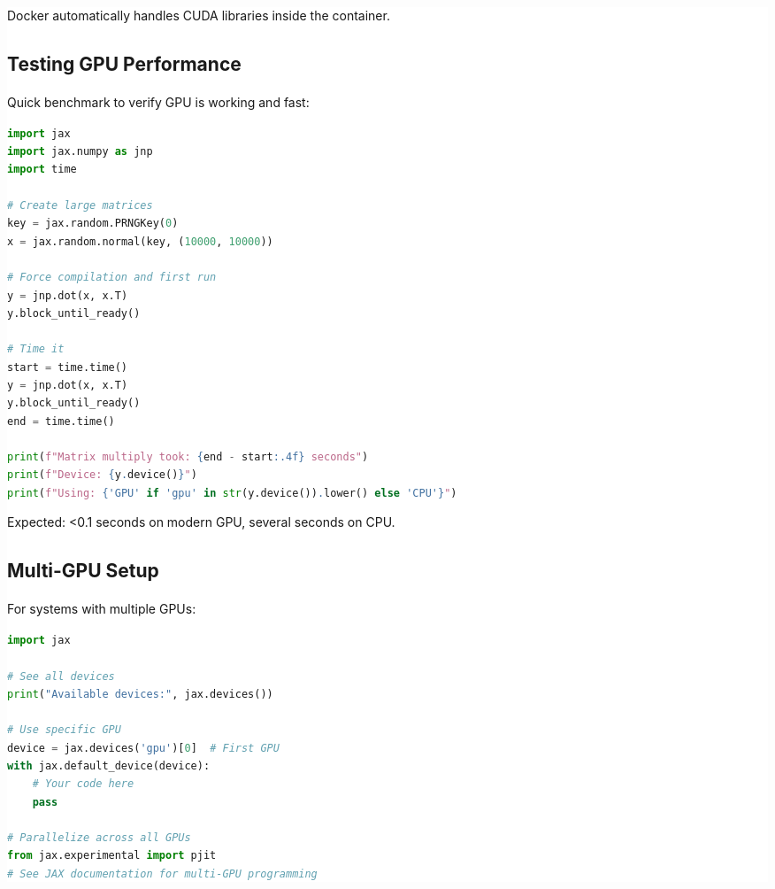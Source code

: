 Docker automatically handles CUDA libraries inside the container.

## Testing GPU Performance

Quick benchmark to verify GPU is working and fast:

```python
import jax
import jax.numpy as jnp
import time

# Create large matrices
key = jax.random.PRNGKey(0)
x = jax.random.normal(key, (10000, 10000))

# Force compilation and first run
y = jnp.dot(x, x.T)
y.block_until_ready()

# Time it
start = time.time()
y = jnp.dot(x, x.T)
y.block_until_ready()
end = time.time()

print(f"Matrix multiply took: {end - start:.4f} seconds")
print(f"Device: {y.device()}")
print(f"Using: {'GPU' if 'gpu' in str(y.device()).lower() else 'CPU'}")
```

Expected: <0.1 seconds on modern GPU, several seconds on CPU.

## Multi-GPU Setup

For systems with multiple GPUs:

```python
import jax

# See all devices
print("Available devices:", jax.devices())

# Use specific GPU
device = jax.devices('gpu')[0]  # First GPU
with jax.default_device(device):
    # Your code here
    pass

# Parallelize across all GPUs
from jax.experimental import pjit
# See JAX documentation for multi-GPU programming
```
